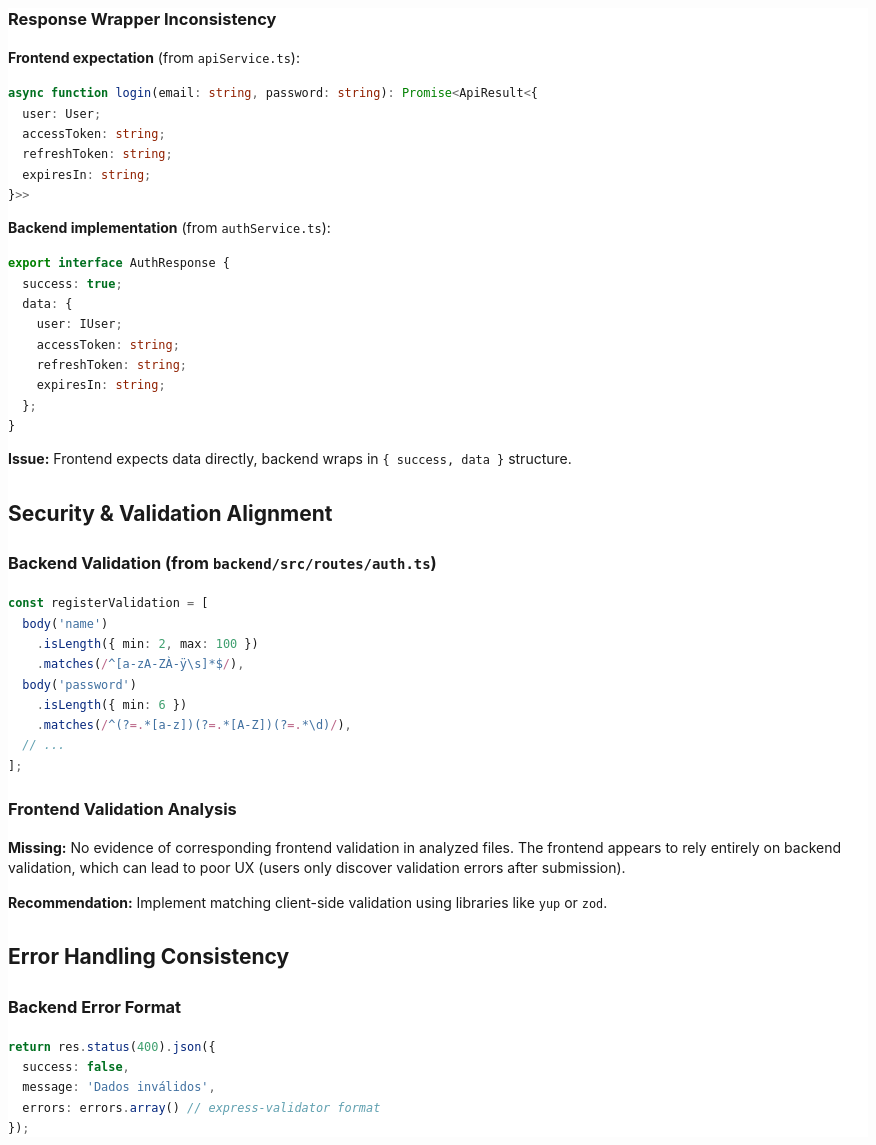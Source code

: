 ### Response Wrapper Inconsistency

**Frontend expectation** (from `apiService.ts`):
```typescript
async function login(email: string, password: string): Promise<ApiResult<{
  user: User;
  accessToken: string;
  refreshToken: string;
  expiresIn: string;
}>>
```

**Backend implementation** (from `authService.ts`):
```typescript
export interface AuthResponse {
  success: true;
  data: {
    user: IUser;
    accessToken: string;
    refreshToken: string;
    expiresIn: string;
  };
}
```

**Issue:** Frontend expects data directly, backend wraps in `{ success, data }` structure.

## Security & Validation Alignment

### Backend Validation (from `backend/src/routes/auth.ts`)
```typescript
const registerValidation = [
  body('name')
    .isLength({ min: 2, max: 100 })
    .matches(/^[a-zA-ZÀ-ÿ\s]*$/),
  body('password')
    .isLength({ min: 6 })
    .matches(/^(?=.*[a-z])(?=.*[A-Z])(?=.*\d)/),
  // ...
];
```

### Frontend Validation Analysis
**Missing:** No evidence of corresponding frontend validation in analyzed files. The frontend appears to rely entirely on backend validation, which can lead to poor UX (users only discover validation errors after submission).

**Recommendation:** Implement matching client-side validation using libraries like `yup` or `zod`.

## Error Handling Consistency

### Backend Error Format
```typescript
return res.status(400).json({
  success: false,
  message: 'Dados inválidos',
  errors: errors.array() // express-validator format
});
```
